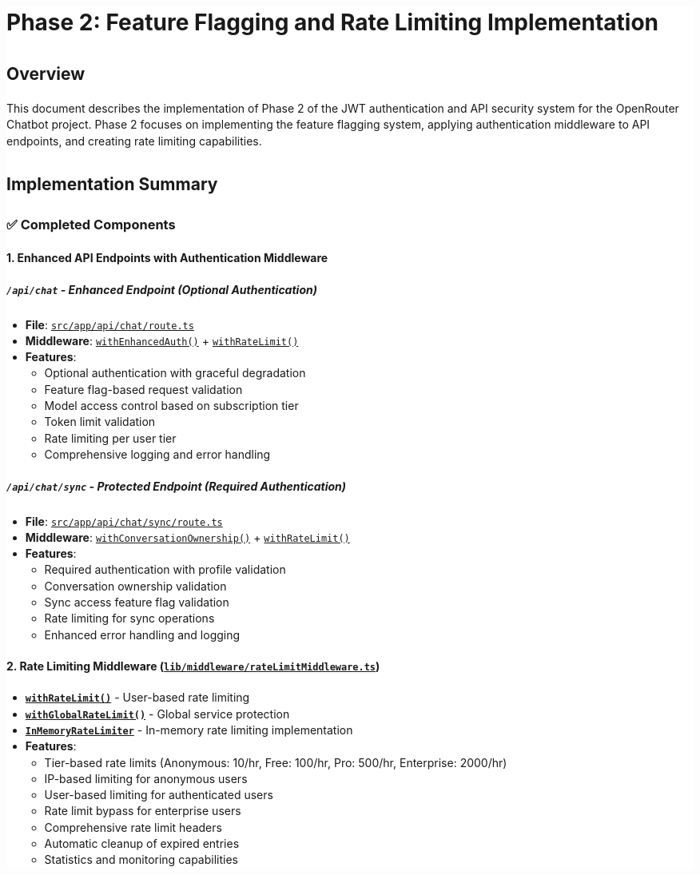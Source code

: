 # Phase 2: Feature Flagging and Rate Limiting Implementation

## Overview

This document describes the implementation of Phase 2 of the JWT authentication and API security system for the OpenRouter Chatbot project. Phase 2 focuses on implementing the feature flagging system, applying authentication middleware to API endpoints, and creating rate limiting capabilities.

## Implementation Summary

### ✅ **Completed Components**

#### 1. **Enhanced API Endpoints with Authentication Middleware**

##### `/api/chat` - Enhanced Endpoint (Optional Authentication)

- **File**: [`src/app/api/chat/route.ts`](../../src/app/api/chat/route.ts)
- **Middleware**: [`withEnhancedAuth()`](../../lib/middleware/auth.ts:122) + [`withRateLimit()`](../../lib/middleware/rateLimitMiddleware.ts:85)
- **Features**:
  - Optional authentication with graceful degradation
  - Feature flag-based request validation
  - Model access control based on subscription tier
  - Token limit validation
  - Rate limiting per user tier
  - Comprehensive logging and error handling

##### `/api/chat/sync` - Protected Endpoint (Required Authentication)

- **File**: [`src/app/api/chat/sync/route.ts`](../../src/app/api/chat/sync/route.ts)
- **Middleware**: [`withConversationOwnership()`](../../lib/middleware/auth.ts:173) + [`withRateLimit()`](../../lib/middleware/rateLimitMiddleware.ts:85)
- **Features**:
  - Required authentication with profile validation
  - Conversation ownership validation
  - Sync access feature flag validation
  - Rate limiting for sync operations
  - Enhanced error handling and logging

#### 2. **Rate Limiting Middleware** ([`lib/middleware/rateLimitMiddleware.ts`](../../lib/middleware/rateLimitMiddleware.ts))

- **[`withRateLimit()`](../../lib/middleware/rateLimitMiddleware.ts:85)** - User-based rate limiting
- **[`withGlobalRateLimit()`](../../lib/middleware/rateLimitMiddleware.ts:140)** - Global service protection
- **[`InMemoryRateLimiter`](../../lib/middleware/rateLimitMiddleware.ts:11)** - In-memory rate limiting implementation
- **Features**:
  - Tier-based rate limits (Anonymous: 10/hr, Free: 100/hr, Pro: 500/hr, Enterprise: 2000/hr)
  - IP-based limiting for anonymous users
  - User-based limiting for authenticated users
  - Rate limit bypass for enterprise users
  - Comprehensive rate limit headers
  - Automatic cleanup of expired entries
  - Statistics and monitoring capabilities
